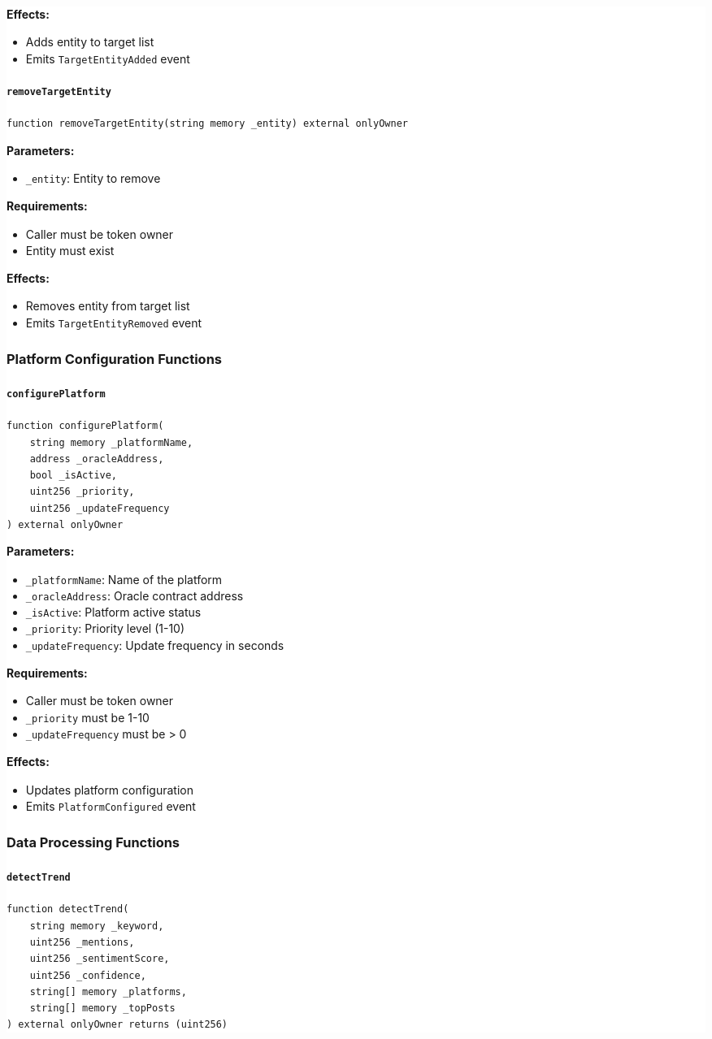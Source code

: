**Effects:**
- Adds entity to target list
- Emits `TargetEntityAdded` event

#### `removeTargetEntity`
```solidity
function removeTargetEntity(string memory _entity) external onlyOwner
```

**Parameters:**
- `_entity`: Entity to remove

**Requirements:**
- Caller must be token owner
- Entity must exist

**Effects:**
- Removes entity from target list
- Emits `TargetEntityRemoved` event

### Platform Configuration Functions

#### `configurePlatform`
```solidity
function configurePlatform(
    string memory _platformName,
    address _oracleAddress,
    bool _isActive,
    uint256 _priority,
    uint256 _updateFrequency
) external onlyOwner
```

**Parameters:**
- `_platformName`: Name of the platform
- `_oracleAddress`: Oracle contract address
- `_isActive`: Platform active status
- `_priority`: Priority level (1-10)
- `_updateFrequency`: Update frequency in seconds

**Requirements:**
- Caller must be token owner
- `_priority` must be 1-10
- `_updateFrequency` must be > 0

**Effects:**
- Updates platform configuration
- Emits `PlatformConfigured` event

### Data Processing Functions

#### `detectTrend`
```solidity
function detectTrend(
    string memory _keyword,
    uint256 _mentions,
    uint256 _sentimentScore,
    uint256 _confidence,
    string[] memory _platforms,
    string[] memory _topPosts
) external onlyOwner returns (uint256)
```
